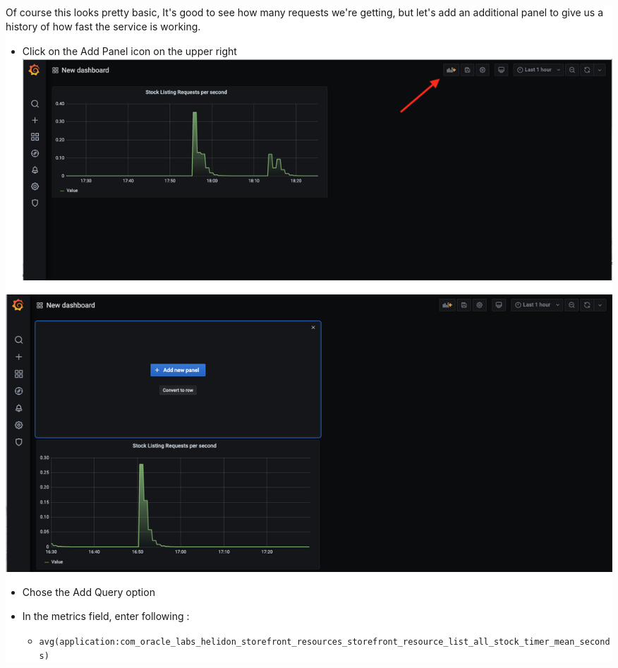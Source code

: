 Of course this looks pretty basic, It's good to see how many requests we're getting, but let's add an additional panel to give us a history of how fast the service is working. 

- Click on the Add Panel icon on the upper right ![grafana-add-panel-icon](images/grafana-add-panel-icon.png) 

![grafana-dashboard-add-second-panel](images/grafana-dashboard-add-second-panel.png)

- Chose the Add Query option

- In the metrics field, enter following :

  - `avg(application:com_oracle_labs_helidon_storefront_resources_storefront_resource_list_all_stock_timer_mean_seconds)` 

    
